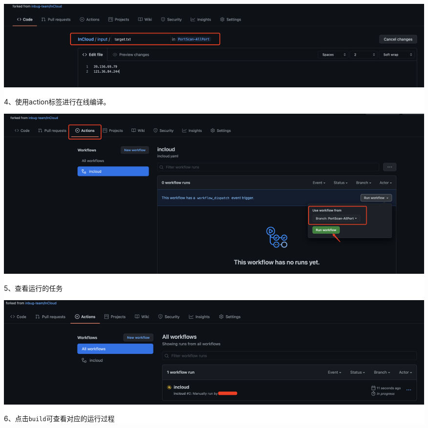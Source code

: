 ![](./GitHub云扫描器.assets/2023_05_19_10_43_46_YrTmjhNS.png)

4、使用action标签进行在线编译。

![](./GitHub云扫描器.assets/2023_05_19_10_43_46_4UC9GpHo.png)

5、查看运行的任务

![](./GitHub云扫描器.assets/2023_05_19_10_43_47_gOh29Gfs.png)

6、点击`build`可查看对应的运行过程
